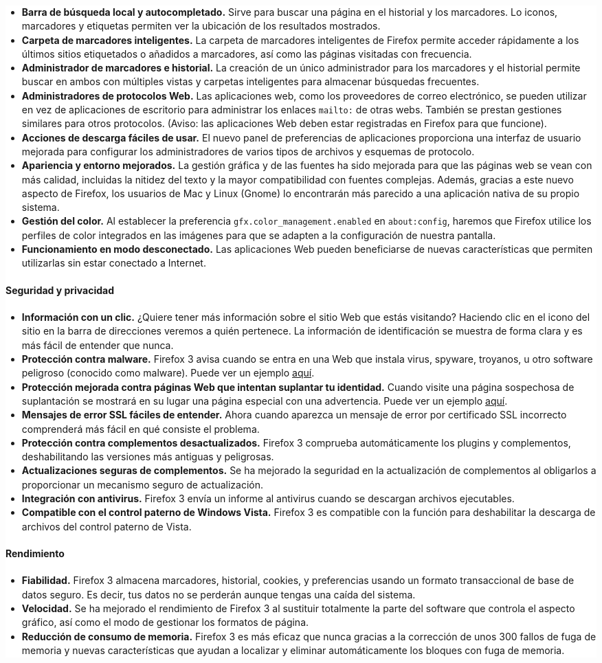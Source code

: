 - **Barra de búsqueda local y autocompletado.** Sirve para buscar una página en el historial y los marcadores. Lo iconos, marcadores y etiquetas permiten ver la ubicación de los resultados mostrados.
- **Carpeta de marcadores inteligentes.** La carpeta de marcadores inteligentes de Firefox permite acceder rápidamente a los últimos sitios etiquetados o añadidos a marcadores, así como las páginas visitadas con frecuencia.
- **Administrador de marcadores e historial.** La creación de un único administrador para los marcadores y el historial permite buscar en ambos con múltiples vistas y carpetas inteligentes para almacenar búsquedas frecuentes.
- **Administradores de protocolos Web.** Las aplicaciones web, como los proveedores de correo electrónico, se pueden utilizar en vez de aplicaciones de escritorio para administrar los enlaces `mailto:` de otras webs. También se prestan gestiones similares para otros protocolos. (Aviso: las aplicaciones Web deben estar registradas en Firefox para que funcione).
- **Acciones de descarga fáciles de usar.** El nuevo panel de preferencias de aplicaciones proporciona una interfaz de usuario mejorada para configurar los administradores de varios tipos de archivos y esquemas de protocolo.
- **Apariencia y entorno mejorados.** La gestión gráfica y de las fuentes ha sido mejorada para que las páginas web se vean con más calidad, incluidas la nitidez del texto y la mayor compatibilidad con fuentes complejas. Además, gracias a este nuevo aspecto de Firefox, los usuarios de Mac y Linux (Gnome) lo encontrarán más parecido a una aplicación nativa de su propio sistema.
- **Gestión del color.** Al establecer la preferencia `gfx.color_management.enabled` en `about:config`, haremos que Firefox utilice los perfiles de color integrados en las imágenes para que se adapten a la configuración de nuestra pantalla.
- **Funcionamiento en modo desconectado.** Las aplicaciones Web pueden beneficiarse de nuevas características que permiten utilizarlas sin estar conectado a Internet.

#### Seguridad y privacidad

- **Información con un clic.** ¿Quiere tener más información sobre el sitio Web que estás visitando? Haciendo clic en el icono del sitio en la barra de direcciones veremos a quién pertenece. La información de identificación se muestra de forma clara y es más fácil de entender que nunca.
- **Protección contra malware.** Firefox 3 avisa cuando se entra en una Web que instala virus, spyware, troyanos, u otro software peligroso (conocido como malware). Puede ver un ejemplo [aquí](https://www.mozilla.com/firefox/its-an-attack.html).
- **Protección mejorada contra páginas Web que intentan suplantar tu identidad.** Cuando visite una página sospechosa de suplantación se mostrará en su lugar una página especial con una advertencia. Puede ver un ejemplo [aquí](https://www.mozilla.com/firefox/its-a-trap.html).
- **Mensajes de error SSL fáciles de entender.** Ahora cuando aparezca un mensaje de error por certificado SSL incorrecto comprenderá más fácil en qué consiste el problema.
- **Protección contra complementos desactualizados.** Firefox 3 comprueba automáticamente los plugins y complementos, deshabilitando las versiones más antiguas y peligrosas.
- **Actualizaciones seguras de complementos.** Se ha mejorado la seguridad en la actualización de complementos al obligarlos a proporcionar un mecanismo seguro de actualización.
- **Integración con antivirus.** Firefox 3 envía un informe al antivirus cuando se descargan archivos ejecutables.
- **Compatible con el control paterno de Windows Vista.** Firefox 3 es compatible con la función para deshabilitar la descarga de archivos del control paterno de Vista.

#### Rendimiento

- **Fiabilidad.** Firefox 3 almacena marcadores, historial, cookies, y preferencias usando un formato transaccional de base de datos seguro. Es decir, tus datos no se perderán aunque tengas una caída del sistema.
- **Velocidad.** Se ha mejorado el rendimiento de Firefox 3 al sustituir totalmente la parte del software que controla el aspecto gráfico, así como el modo de gestionar los formatos de página.
- **Reducción de consumo de memoria.** Firefox 3 es más eficaz que nunca gracias a la corrección de unos 300 fallos de fuga de memoria y nuevas características que ayudan a localizar y eliminar automáticamente los bloques con fuga de memoria.
